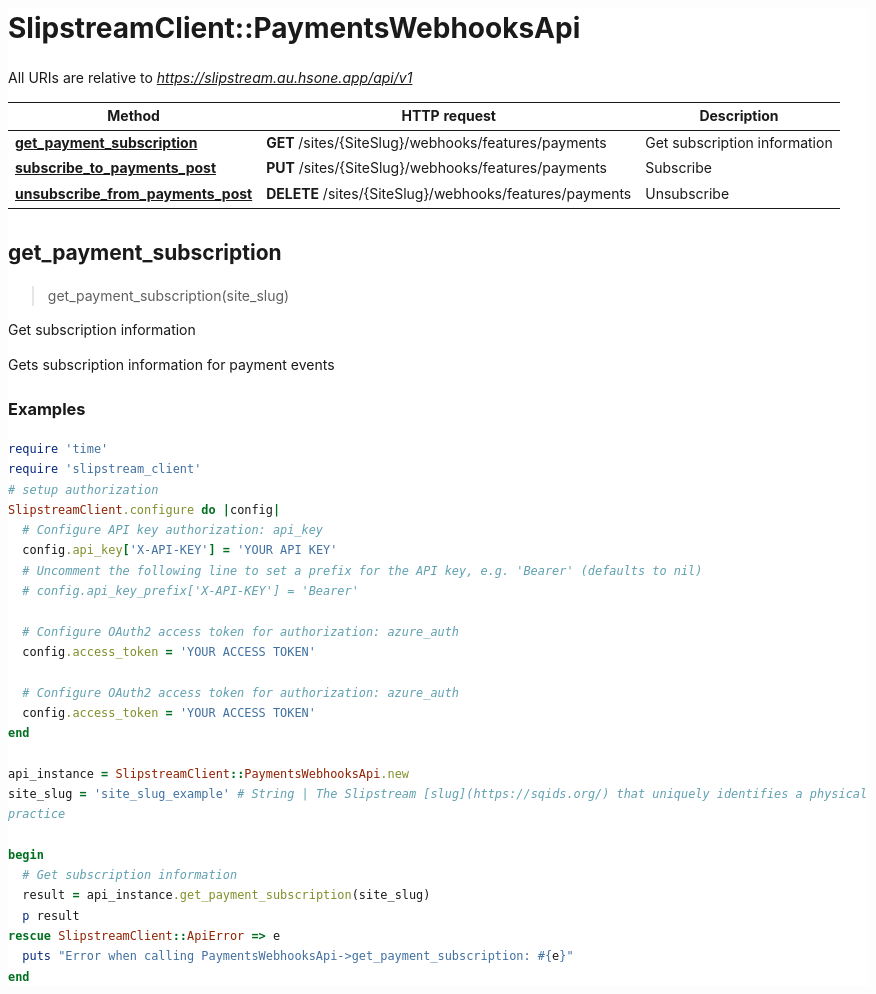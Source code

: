 # SlipstreamClient::PaymentsWebhooksApi

All URIs are relative to *https://slipstream.au.hsone.app/api/v1*

| Method | HTTP request | Description |
| ------ | ------------ | ----------- |
| [**get_payment_subscription**](PaymentsWebhooksApi.md#get_payment_subscription) | **GET** /sites/{SiteSlug}/webhooks/features/payments | Get subscription information |
| [**subscribe_to_payments_post**](PaymentsWebhooksApi.md#subscribe_to_payments_post) | **PUT** /sites/{SiteSlug}/webhooks/features/payments | Subscribe |
| [**unsubscribe_from_payments_post**](PaymentsWebhooksApi.md#unsubscribe_from_payments_post) | **DELETE** /sites/{SiteSlug}/webhooks/features/payments | Unsubscribe |


## get_payment_subscription

> <WebhookSubscriptionDetails> get_payment_subscription(site_slug)

Get subscription information

Gets subscription information for payment events

### Examples

```ruby
require 'time'
require 'slipstream_client'
# setup authorization
SlipstreamClient.configure do |config|
  # Configure API key authorization: api_key
  config.api_key['X-API-KEY'] = 'YOUR API KEY'
  # Uncomment the following line to set a prefix for the API key, e.g. 'Bearer' (defaults to nil)
  # config.api_key_prefix['X-API-KEY'] = 'Bearer'

  # Configure OAuth2 access token for authorization: azure_auth
  config.access_token = 'YOUR ACCESS TOKEN'

  # Configure OAuth2 access token for authorization: azure_auth
  config.access_token = 'YOUR ACCESS TOKEN'
end

api_instance = SlipstreamClient::PaymentsWebhooksApi.new
site_slug = 'site_slug_example' # String | The Slipstream [slug](https://sqids.org/) that uniquely identifies a physical practice

begin
  # Get subscription information
  result = api_instance.get_payment_subscription(site_slug)
  p result
rescue SlipstreamClient::ApiError => e
  puts "Error when calling PaymentsWebhooksApi->get_payment_subscription: #{e}"
end
```
